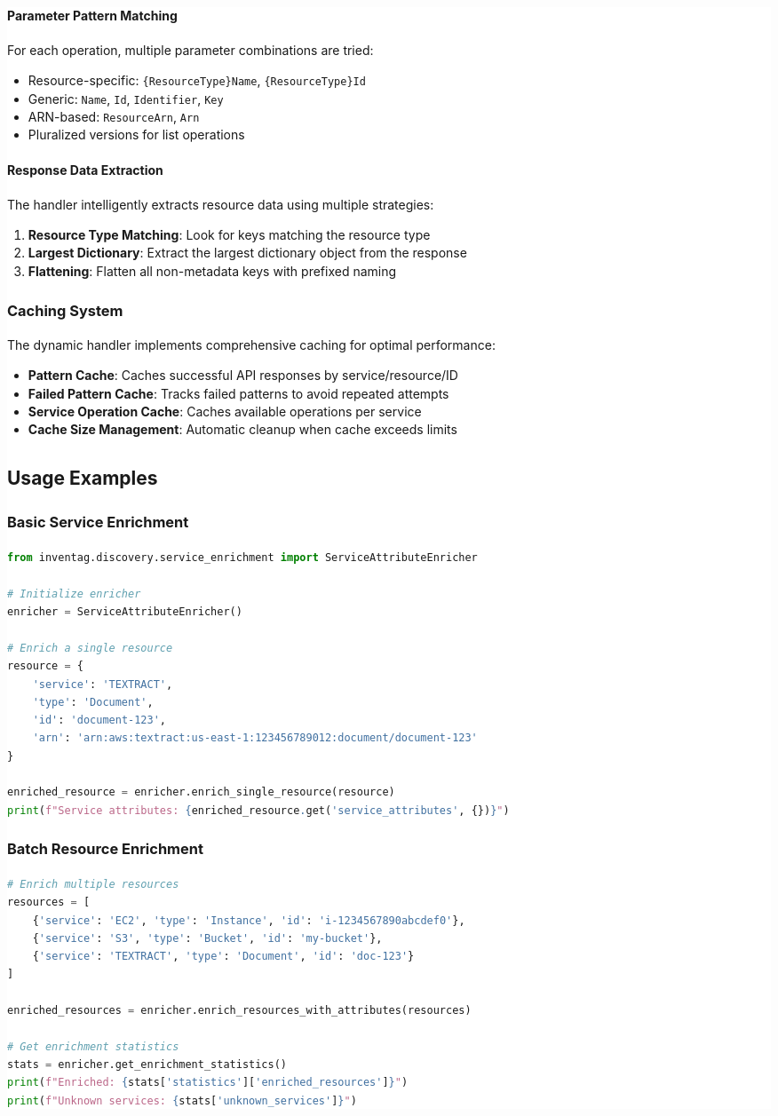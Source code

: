 #### Parameter Pattern Matching

For each operation, multiple parameter combinations are tried:
- Resource-specific: `{ResourceType}Name`, `{ResourceType}Id`
- Generic: `Name`, `Id`, `Identifier`, `Key`
- ARN-based: `ResourceArn`, `Arn`
- Pluralized versions for list operations

#### Response Data Extraction

The handler intelligently extracts resource data using multiple strategies:
1. **Resource Type Matching**: Look for keys matching the resource type
2. **Largest Dictionary**: Extract the largest dictionary object from the response
3. **Flattening**: Flatten all non-metadata keys with prefixed naming

### Caching System

The dynamic handler implements comprehensive caching for optimal performance:

- **Pattern Cache**: Caches successful API responses by service/resource/ID
- **Failed Pattern Cache**: Tracks failed patterns to avoid repeated attempts
- **Service Operation Cache**: Caches available operations per service
- **Cache Size Management**: Automatic cleanup when cache exceeds limits

## Usage Examples

### Basic Service Enrichment

```python
from inventag.discovery.service_enrichment import ServiceAttributeEnricher

# Initialize enricher
enricher = ServiceAttributeEnricher()

# Enrich a single resource
resource = {
    'service': 'TEXTRACT',
    'type': 'Document',
    'id': 'document-123',
    'arn': 'arn:aws:textract:us-east-1:123456789012:document/document-123'
}

enriched_resource = enricher.enrich_single_resource(resource)
print(f"Service attributes: {enriched_resource.get('service_attributes', {})}")
```

### Batch Resource Enrichment

```python
# Enrich multiple resources
resources = [
    {'service': 'EC2', 'type': 'Instance', 'id': 'i-1234567890abcdef0'},
    {'service': 'S3', 'type': 'Bucket', 'id': 'my-bucket'},
    {'service': 'TEXTRACT', 'type': 'Document', 'id': 'doc-123'}
]

enriched_resources = enricher.enrich_resources_with_attributes(resources)

# Get enrichment statistics
stats = enricher.get_enrichment_statistics()
print(f"Enriched: {stats['statistics']['enriched_resources']}")
print(f"Unknown services: {stats['unknown_services']}")
```
